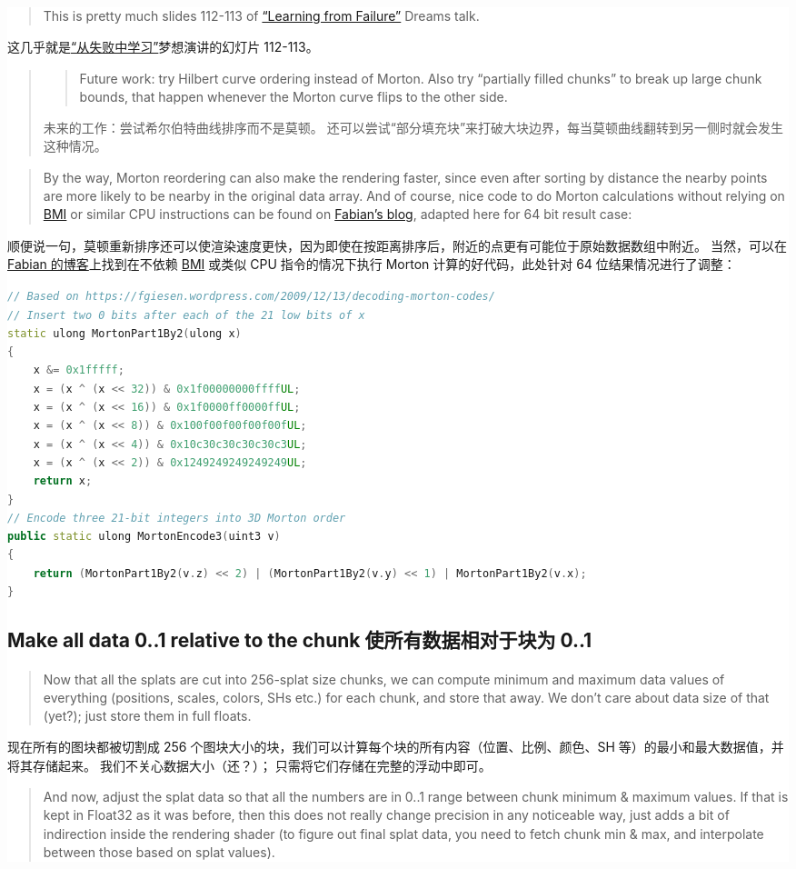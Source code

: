 >This is pretty much slides 112-113 of [“Learning from Failure”](https://advances.realtimerendering.com/s2015/#_TESSELLATION_IN_CALL) Dreams talk.

这几乎就是[“从失败中学习”](https://advances.realtimerendering.com/s2015/#_TESSELLATION_IN_CALL)梦想演讲的幻灯片 112-113。

>>Future work: try Hilbert curve ordering instead of Morton. Also try “partially filled chunks” to break up large chunk bounds, that happen whenever the Morton curve flips to the other side.
>
>未来的工作：尝试希尔伯特曲线排序而不是莫顿。 还可以尝试“部分填充块”来打破大块边界，每当莫顿曲线翻转到另一侧时就会发生这种情况。

>By the way, Morton reordering can also make the rendering faster, since even after sorting by distance the nearby points are more likely to be nearby in the original data array. And of course, nice code to do Morton calculations without relying on [BMI](https://en.wikipedia.org/wiki/X86_Bit_manipulation_instruction_set) or similar CPU instructions can be found on [Fabian’s blog](https://fgiesen.wordpress.com/2009/12/13/decoding-morton-codes/), adapted here for 64 bit result case:

顺便说一句，莫顿重新排序还可以使渲染速度更快，因为即使在按距离排序后，附近的点更有可能位于原始数据数组中附近。 当然，可以在 [Fabian 的博客](https://fgiesen.wordpress.com/2009/12/13/decoding-morton-codes/)上找到在不依赖 [BMI](https://en.wikipedia.org/wiki/X86_Bit_manipulation_instruction_set) 或类似 CPU 指令的情况下执行 Morton 计算的好代码，此处针对 64 位结果情况进行了调整：

```cpp
// Based on https://fgiesen.wordpress.com/2009/12/13/decoding-morton-codes/
// Insert two 0 bits after each of the 21 low bits of x
static ulong MortonPart1By2(ulong x)
{
    x &= 0x1fffff;
    x = (x ^ (x << 32)) & 0x1f00000000ffffUL;
    x = (x ^ (x << 16)) & 0x1f0000ff0000ffUL;
    x = (x ^ (x << 8)) & 0x100f00f00f00f00fUL;
    x = (x ^ (x << 4)) & 0x10c30c30c30c30c3UL;
    x = (x ^ (x << 2)) & 0x1249249249249249UL;
    return x;
}
// Encode three 21-bit integers into 3D Morton order
public static ulong MortonEncode3(uint3 v)
{
    return (MortonPart1By2(v.z) << 2) | (MortonPart1By2(v.y) << 1) | MortonPart1By2(v.x);
}
```

## Make all data 0..1 relative to the chunk 使所有数据相对于块为 0..1

>Now that all the splats are cut into 256-splat size chunks, we can compute minimum and maximum data values of everything (positions, scales, colors, SHs etc.) for each chunk, and store that away. We don’t care about data size of that (yet?); just store them in full floats.

现在所有的图块都被切割成 256 个图块大小的块，我们可以计算每个块的所有内容（位置、比例、颜色、SH 等）的最小和最大数据值，并将其存储起来。 我们不关心数据大小（还？）； 只需将它们存储在完整的浮动中即可。

>And now, adjust the splat data so that all the numbers are in 0..1 range between chunk minimum & maximum values. If that is kept in Float32 as it was before, then this does not really change precision in any noticeable way, just adds a bit of indirection inside the rendering shader (to figure out final splat data, you need to fetch chunk min & max, and interpolate between those based on splat values).
